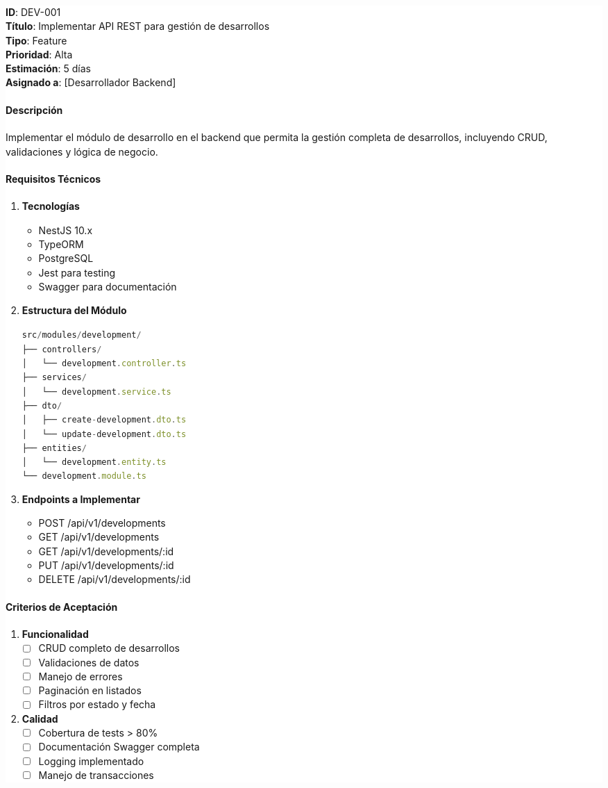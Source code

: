 **ID**: DEV-001  
**Título**: Implementar API REST para gestión de desarrollos  
**Tipo**: Feature  
**Prioridad**: Alta  
**Estimación**: 5 días  
**Asignado a**: [Desarrollador Backend]

#### Descripción
Implementar el módulo de desarrollo en el backend que permita la gestión completa de desarrollos, incluyendo CRUD, validaciones y lógica de negocio.

#### Requisitos Técnicos
1. **Tecnologías**
   - NestJS 10.x
   - TypeORM
   - PostgreSQL
   - Jest para testing
   - Swagger para documentación

2. **Estructura del Módulo**
   ```typescript
   src/modules/development/
   ├── controllers/
   │   └── development.controller.ts
   ├── services/
   │   └── development.service.ts
   ├── dto/
   │   ├── create-development.dto.ts
   │   └── update-development.dto.ts
   ├── entities/
   │   └── development.entity.ts
   └── development.module.ts
   ```

3. **Endpoints a Implementar**
   - POST /api/v1/developments
   - GET /api/v1/developments
   - GET /api/v1/developments/:id
   - PUT /api/v1/developments/:id
   - DELETE /api/v1/developments/:id

#### Criterios de Aceptación
1. **Funcionalidad**
   - [ ] CRUD completo de desarrollos
   - [ ] Validaciones de datos
   - [ ] Manejo de errores
   - [ ] Paginación en listados
   - [ ] Filtros por estado y fecha

2. **Calidad**
   - [ ] Cobertura de tests > 80%
   - [ ] Documentación Swagger completa
   - [ ] Logging implementado
   - [ ] Manejo de transacciones
